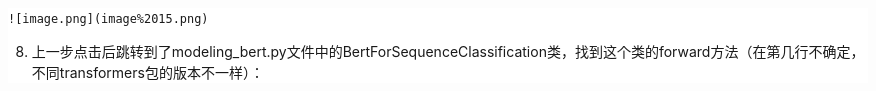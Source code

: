     ![image.png](image%2015.png)
    
8. 上一步点击后跳转到了modeling_bert.py文件中的BertForSequenceClassification类，找到这个类的forward方法（在第几行不确定，不同transformers包的版本不一样）：
    